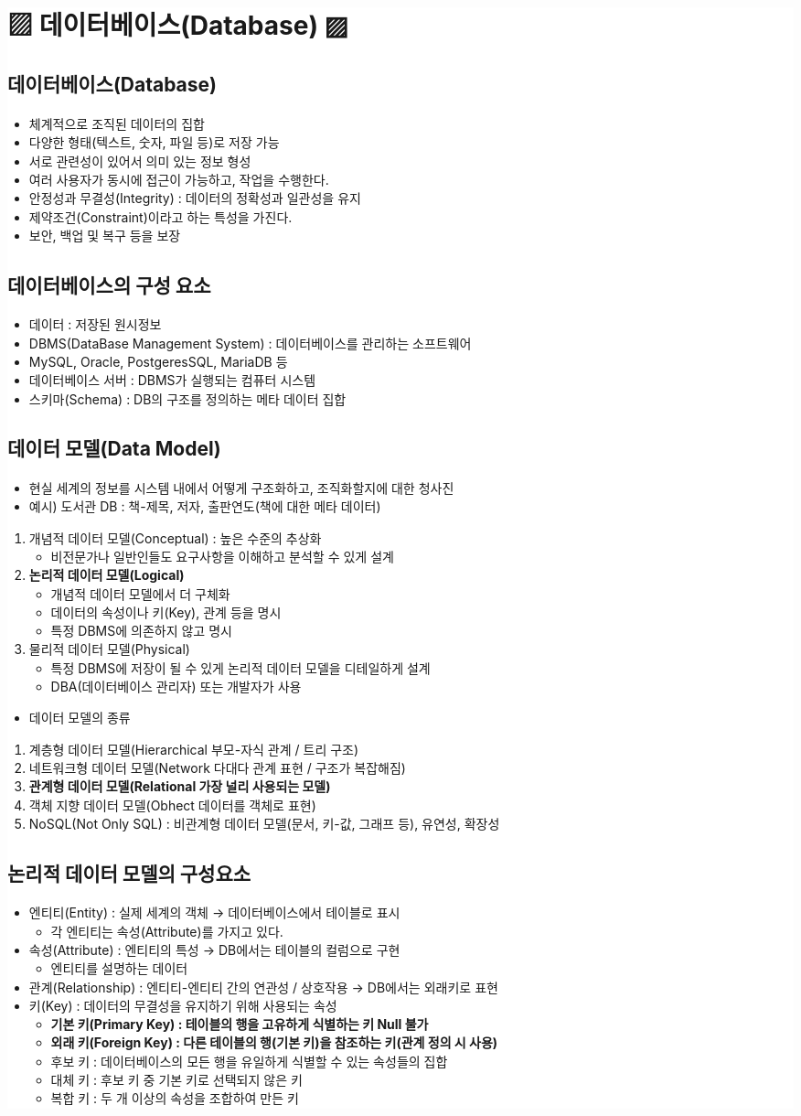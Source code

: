 # ▨ 데이터베이스(Database) ▨
## 데이터베이스(Database)

- 체계적으로 조직된 데이터의 집합
- 다양한 형태(텍스트, 숫자, 파일 등)로 저장 가능
- 서로 관련성이 있어서 의미 있는 정보 형성
- 여러 사용자가 동시에 접근이 가능하고, 작업을 수행한다.
- 안정성과 무결성(Integrity) : 데이터의 정확성과 일관성을 유지
- 제약조건(Constraint)이라고 하는 특성을 가진다.
- 보안, 백업 및 복구 등을 보장

## 데이터베이스의 구성 요소
- 데이터 : 저장된 원시정보
- DBMS(DataBase Management System) : 데이터베이스를 관리하는 소프트웨어
- MySQL, Oracle, PostgeresSQL, MariaDB 등
- 데이터베이스 서버 : DBMS가 실행되는 컴퓨터 시스템
- 스키마(Schema) : DB의 구조를 정의하는 메타 데이터 집합

## 데이터 모델(Data Model)
- 현실 세계의 정보를 시스템 내에서 어떻게 구조화하고, 조직화할지에 대한 청사진
- 예시) 도서관 DB : 책-제목, 저자, 출판연도(책에 대한 메타 데이터)

1. 개념적 데이터 모델(Conceptual) : 높은 수준의 추상화
    - 비전문가나 일반인들도 요구사항을 이해하고 분석할 수 있게 설계
2. **논리적 데이터 모델(Logical)**
    - 개념적 데이터 모델에서 더 구체화
    - 데이터의 속성이나 키(Key), 관계 등을 명시
    - 특정 DBMS에 의존하지 않고 명시
3. 물리적 데이터 모델(Physical)
    - 특정 DBMS에 저장이 될 수 있게 논리적 데이터 모델을 디테일하게 설계
    - DBA(데이터베이스 관리자) 또는 개발자가 사용

- 데이터 모델의 종류
1. 계층형 데이터 모델(Hierarchical 부모-자식 관계 / 트리 구조)
2. 네트워크형 데이터 모델(Network 다대다 관계 표현 / 구조가 복잡해짐)
3. **관계형 데이터 모델(Relational 가장 널리 사용되는 모델)**
4. 객체 지향 데이터 모델(Obhect 데이터를 객체로 표현)
5. NoSQL(Not Only SQL) : 비관계형 데이터 모델(문서, 키-값, 그래프 등), 유연성, 확장성

## 논리적 데이터 모델의 구성요소
- 엔티티(Entity) : 실제 세계의 객체 → 데이터베이스에서 테이블로 표시
  - 각 엔티티는 속성(Attribute)를 가지고 있다.
- 속성(Attribute) : 엔티티의 특성 → DB에서는 테이블의 컬럼으로 구현
  - 엔티티를 설명하는 데이터
- 관계(Relationship) : 엔티티-엔티티 간의 연관성 / 상호작용 → DB에서는 외래키로 표현
- 키(Key) : 데이터의 무결성을 유지하기 위해 사용되는 속성
  - **기본 키(Primary Key) : 테이블의 행을 고유하게 식별하는 키 Null 불가**
  - **외래 키(Foreign Key) : 다른 테이블의 행(기본 키)을 참조하는 키(관계 정의 시 사용)** 
  - 후보 키 : 데이터베이스의 모든 행을 유일하게 식별할 수 있는 속성들의 집합
  - 대체 키 : 후보 키 중 기본 키로 선택되지 않은 키
  - 복합 키 : 두 개 이상의 속성을 조합하여 만든 키
